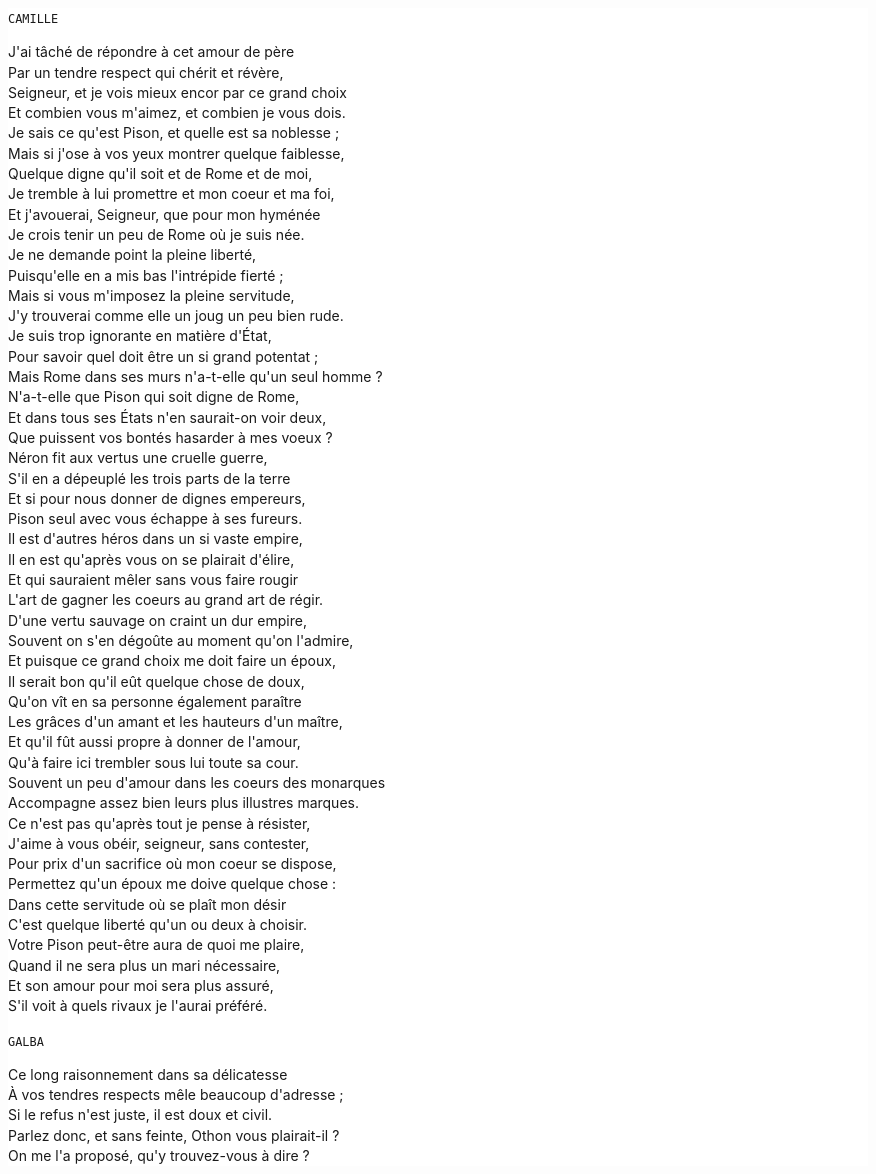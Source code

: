    CAMILLE
J'ai tâché de répondre à cet amour de père  
Par un tendre respect qui chérit et révère,  
Seigneur, et je vois mieux encor par ce grand choix  
Et combien vous m'aimez, et combien je vous dois.  
Je sais ce qu'est Pison, et quelle est sa noblesse ;  
Mais si j'ose à vos yeux montrer quelque faiblesse,  
Quelque digne qu'il soit et de Rome et de moi,  
Je tremble à lui promettre et mon coeur et ma foi,  
Et j'avouerai, Seigneur, que pour mon hyménée  
Je crois tenir un peu de Rome où je suis née.  
Je ne demande point la pleine liberté,  
Puisqu'elle en a mis bas l'intrépide fierté ;  
Mais si vous m'imposez la pleine servitude,  
J'y trouverai comme elle un joug un peu bien rude.  
Je suis trop ignorante en matière d'État,  
Pour savoir quel doit être un si grand potentat ;  
Mais Rome dans ses murs n'a-t-elle qu'un seul homme ?  
N'a-t-elle que Pison qui soit digne de Rome,  
Et dans tous ses États n'en saurait-on voir deux,  
Que puissent vos bontés hasarder à mes voeux ?  
Néron fit aux vertus une cruelle guerre,  
S'il en a dépeuplé les trois parts de la terre  
Et si pour nous donner de dignes empereurs,  
Pison seul avec vous échappe à ses fureurs.  
Il est d'autres héros dans un si vaste empire,  
Il en est qu'après vous on se plairait d'élire,  
Et qui sauraient mêler sans vous faire rougir  
L'art de gagner les coeurs au grand art de régir.  
D'une vertu sauvage on craint un dur empire,  
Souvent on s'en dégoûte au moment qu'on l'admire,  
Et puisque ce grand choix me doit faire un époux,  
Il serait bon qu'il eût quelque chose de doux,  
Qu'on vît en sa personne également paraître  
Les grâces d'un amant et les hauteurs d'un maître,  
Et qu'il fût aussi propre à donner de l'amour,  
Qu'à faire ici trembler sous lui toute sa cour.  
Souvent un peu d'amour dans les coeurs des monarques  
Accompagne assez bien leurs plus illustres marques.  
Ce n'est pas qu'après tout je pense à résister,  
J'aime à vous obéir, seigneur, sans contester,  
Pour prix d'un sacrifice où mon coeur se dispose,  
Permettez qu'un époux me doive quelque chose :  
Dans cette servitude où se plaît mon désir  
C'est quelque liberté qu'un ou deux à choisir.  
Votre Pison peut-être aura de quoi me plaire,  
Quand il ne sera plus un mari nécessaire,  
Et son amour pour moi sera plus assuré,  
S'il voit à quels rivaux je l'aurai préféré.  

    GALBA
Ce long raisonnement dans sa délicatesse  
À vos tendres respects mêle beaucoup d'adresse ;  
Si le refus n'est juste, il est doux et civil.  
Parlez donc, et sans feinte, Othon vous plairait-il ?  
On me l'a proposé, qu'y trouvez-vous à dire ?  
